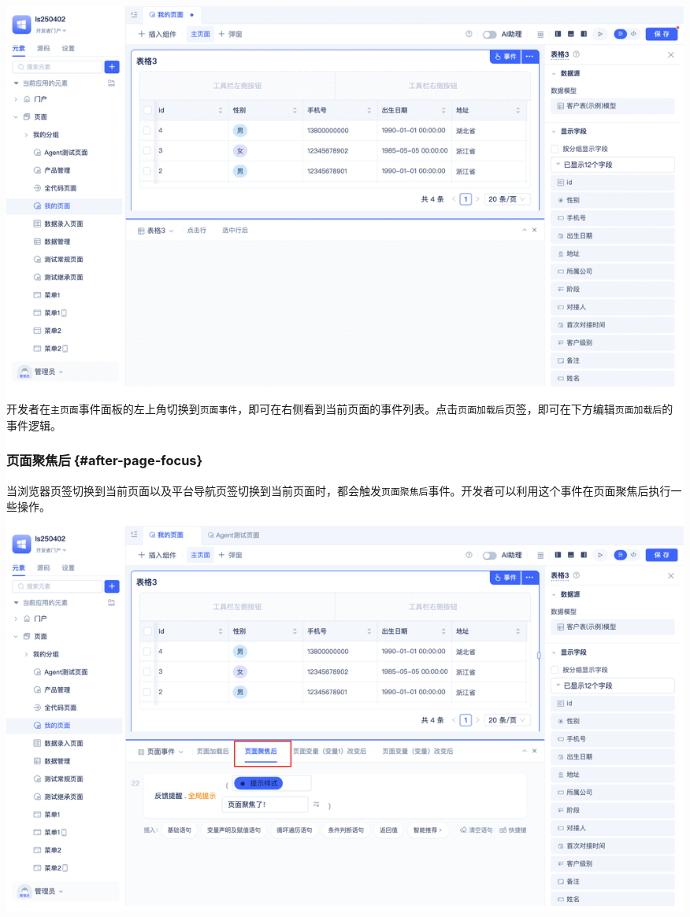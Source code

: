 ![页面加载后事件](./imgs/page-after-load-event.gif)

开发者在`主页面`事件面板的左上角切换到`页面事件`，即可在右侧看到当前页面的事件列表。点击`页面加载后`页签，即可在下方编辑`页面加载后`的事件逻辑。

### 页面聚焦后 {#after-page-focus}
当浏览器页签切换到当前页面以及平台导航页签切换到当前页面时，都会触发`页面聚焦后`事件。开发者可以利用这个事件在页面聚焦后执行一些操作。

![页面聚焦后事件](./imgs/page-focus-after-event.png)
